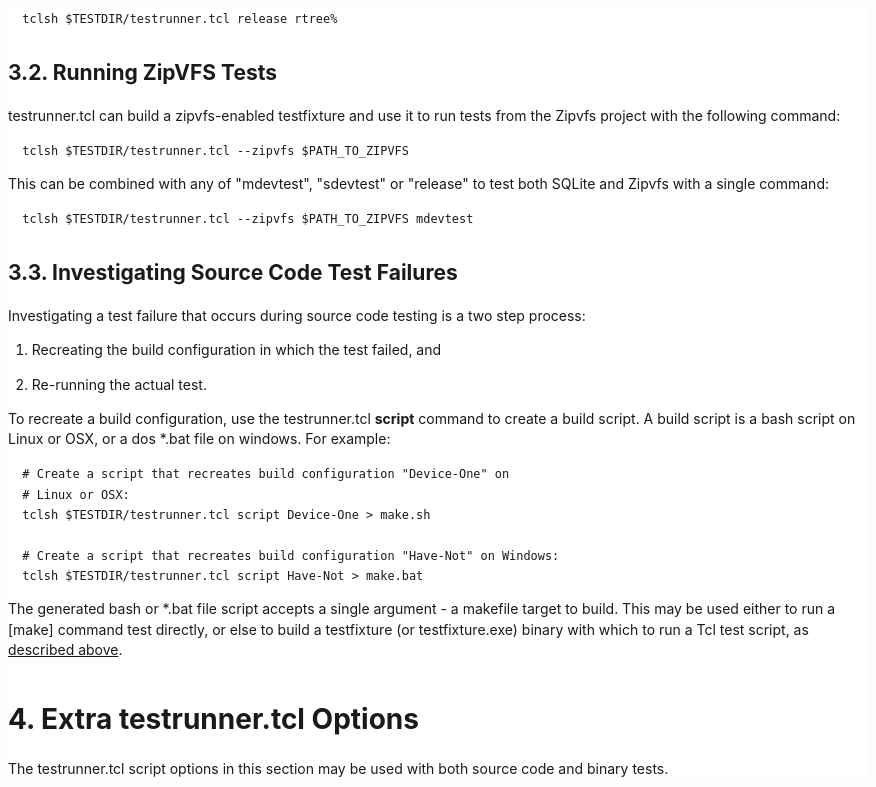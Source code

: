 ```
  tclsh $TESTDIR/testrunner.tcl release rtree%
```

<a name=zipvfs_tests></a>

## 3.2. Running ZipVFS Tests

testrunner.tcl can build a zipvfs-enabled testfixture and use it to run
tests from the Zipvfs project with the following command:

```
  tclsh $TESTDIR/testrunner.tcl --zipvfs $PATH_TO_ZIPVFS
```

This can be combined with any of "mdevtest", "sdevtest" or "release" to
test both SQLite and Zipvfs with a single command:

```
  tclsh $TESTDIR/testrunner.tcl --zipvfs $PATH_TO_ZIPVFS mdevtest
```

<a name=source_code_test_failures></a>

## 3.3. Investigating Source Code Test Failures

Investigating a test failure that occurs during source code testing is a
two step process:

  1. Recreating the build configuration in which the test failed, and

  2. Re-running the actual test.

To recreate a build configuration, use the testrunner.tcl **script** command
to create a build script. A build script is a bash script on Linux or OSX, or
a dos \*.bat file on windows. For example:

```
  # Create a script that recreates build configuration "Device-One" on 
  # Linux or OSX:
  tclsh $TESTDIR/testrunner.tcl script Device-One > make.sh 

  # Create a script that recreates build configuration "Have-Not" on Windows:
  tclsh $TESTDIR/testrunner.tcl script Have-Not > make.bat 
```

The generated bash or \*.bat file script accepts a single argument - a makefile
target to build. This may be used either to run a [make] command test directly,
or else to build a testfixture (or testfixture.exe) binary with which to
run a Tcl test script, as <a href=#binary_test_failures>described above</a>.

<a name=testrunner_options></a>

# 4. Extra testrunner.tcl Options

The testrunner.tcl script options in this section may be used with both source
code and binary tests.
